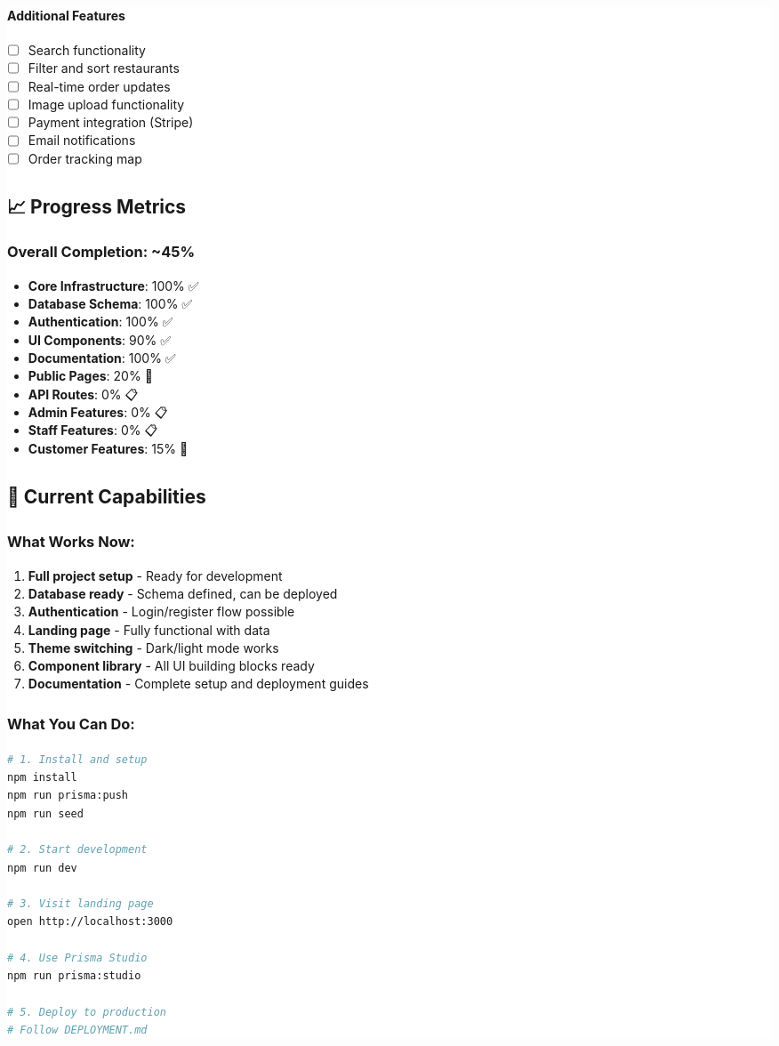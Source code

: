 #### Additional Features
- [ ] Search functionality
- [ ] Filter and sort restaurants
- [ ] Real-time order updates
- [ ] Image upload functionality
- [ ] Payment integration (Stripe)
- [ ] Email notifications
- [ ] Order tracking map

## 📈 Progress Metrics

### Overall Completion: ~45%

- **Core Infrastructure**: 100% ✅
- **Database Schema**: 100% ✅
- **Authentication**: 100% ✅
- **UI Components**: 90% ✅
- **Documentation**: 100% ✅
- **Public Pages**: 20% 🚧
- **API Routes**: 0% 📋
- **Admin Features**: 0% 📋
- **Staff Features**: 0% 📋
- **Customer Features**: 15% 🚧

## 🎯 Current Capabilities

### What Works Now:
1. **Full project setup** - Ready for development
2. **Database ready** - Schema defined, can be deployed
3. **Authentication** - Login/register flow possible
4. **Landing page** - Fully functional with data
5. **Theme switching** - Dark/light mode works
6. **Component library** - All UI building blocks ready
7. **Documentation** - Complete setup and deployment guides

### What You Can Do:
```bash
# 1. Install and setup
npm install
npm run prisma:push
npm run seed

# 2. Start development
npm run dev

# 3. Visit landing page
open http://localhost:3000

# 4. Use Prisma Studio
npm run prisma:studio

# 5. Deploy to production
# Follow DEPLOYMENT.md
```
